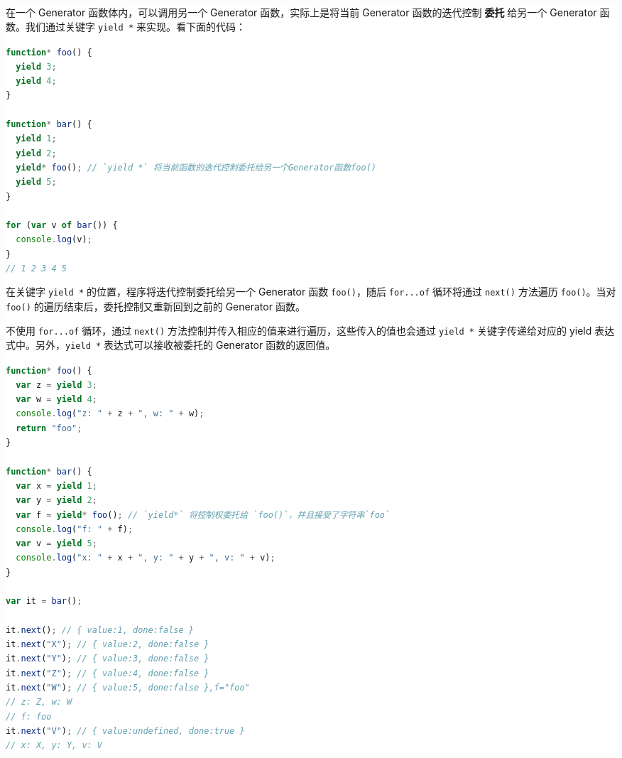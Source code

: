 在一个 Generator 函数体内，可以调用另一个 Generator 函数，实际上是将当前 Generator 函数的迭代控制 **委托** 给另一个 Generator 函数。我们通过关键字 `yield *` 来实现。看下面的代码：

```javascript
function* foo() {
  yield 3;
  yield 4;
}

function* bar() {
  yield 1;
  yield 2;
  yield* foo(); // `yield *` 将当前函数的迭代控制委托给另一个Generator函数foo()
  yield 5;
}

for (var v of bar()) {
  console.log(v);
}
// 1 2 3 4 5
```

在关键字 `yield *` 的位置，程序将迭代控制委托给另一个 Generator 函数 `foo()`，随后 `for...of` 循环将通过 `next()` 方法遍历 `foo()`。当对 `foo()` 的遍历结束后，委托控制又重新回到之前的 Generator 函数。

不使用 `for...of` 循环，通过 `next()` 方法控制并传入相应的值来进行遍历，这些传入的值也会通过 `yield *` 关键字传递给对应的 yield 表达式中。另外，`yield *` 表达式可以接收被委托的 Generator 函数的返回值。

```javascript
function* foo() {
  var z = yield 3;
  var w = yield 4;
  console.log("z: " + z + ", w: " + w);
  return "foo";
}

function* bar() {
  var x = yield 1;
  var y = yield 2;
  var f = yield* foo(); // `yield*` 将控制权委托给 `foo()`，并且接受了字符串`foo`
  console.log("f: " + f);
  var v = yield 5;
  console.log("x: " + x + ", y: " + y + ", v: " + v);
}

var it = bar();

it.next(); // { value:1, done:false }
it.next("X"); // { value:2, done:false }
it.next("Y"); // { value:3, done:false }
it.next("Z"); // { value:4, done:false }
it.next("W"); // { value:5, done:false },f="foo"
// z: Z, w: W
// f: foo
it.next("V"); // { value:undefined, done:true }
// x: X, y: Y, v: V
```
